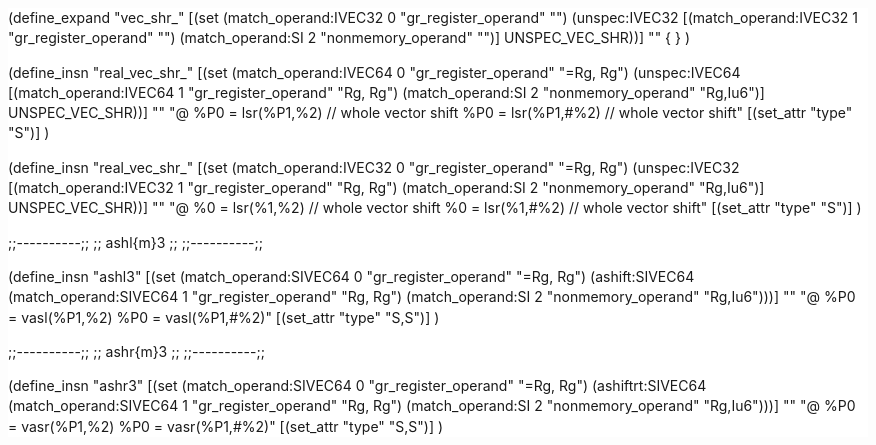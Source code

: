 (define_expand "vec_shr_<mode>"
  [(set (match_operand:IVEC32 0 "gr_register_operand" "")
        (unspec:IVEC32 [(match_operand:IVEC32 1 "gr_register_operand" "")
                     (match_operand:SI 2 "nonmemory_operand" "")] UNSPEC_VEC_SHR))]
  ""
  {
  }
)

(define_insn "real_vec_shr_<mode>"
  [(set (match_operand:IVEC64 0 "gr_register_operand"                "=Rg, Rg")
        (unspec:IVEC64 [(match_operand:IVEC64 1 "gr_register_operand" "Rg, Rg")
                     (match_operand:SI 2 "nonmemory_operand"          "Rg,Iu6")] UNSPEC_VEC_SHR))]
  ""
  "@
   %P0 = lsr(%P1,%2) // whole vector shift
   %P0 = lsr(%P1,#%2) // whole vector shift"
  [(set_attr "type" "S")]
)

(define_insn "real_vec_shr_<mode>"
  [(set (match_operand:IVEC32 0 "gr_register_operand"                "=Rg, Rg")
        (unspec:IVEC32 [(match_operand:IVEC32 1 "gr_register_operand" "Rg, Rg")
                     (match_operand:SI 2 "nonmemory_operand"          "Rg,Iu6")] UNSPEC_VEC_SHR))]
  ""
  "@
   %0 = lsr(%1,%2) // whole vector shift
   %0 = lsr(%1,#%2) // whole vector shift"
  [(set_attr "type" "S")]
)


;;----------;;
;; ashl{m}3 ;;
;;----------;;

(define_insn "ashl<mode>3"
  [(set (match_operand:SIVEC64 0 "gr_register_operand"                "=Rg, Rg")
        (ashift:SIVEC64 (match_operand:SIVEC64 1 "gr_register_operand" "Rg, Rg")
                       (match_operand:SI 2 "nonmemory_operand"         "Rg,Iu6")))]
  ""
  "@
   %P0 = vasl<velsize>(%P1,%2)
   %P0 = vasl<velsize>(%P1,#%2)"
  [(set_attr "type" "S,S")]
)


;;----------;;
;; ashr{m}3 ;;
;;----------;;

(define_insn "ashr<mode>3"
  [(set (match_operand:SIVEC64 0 "gr_register_operand"                  "=Rg, Rg")
        (ashiftrt:SIVEC64 (match_operand:SIVEC64 1 "gr_register_operand" "Rg, Rg")
                         (match_operand:SI 2 "nonmemory_operand"         "Rg,Iu6")))]
  ""
  "@
   %P0 = vasr<velsize>(%P1,%2)
   %P0 = vasr<velsize>(%P1,#%2)"
  [(set_attr "type" "S,S")]
)
